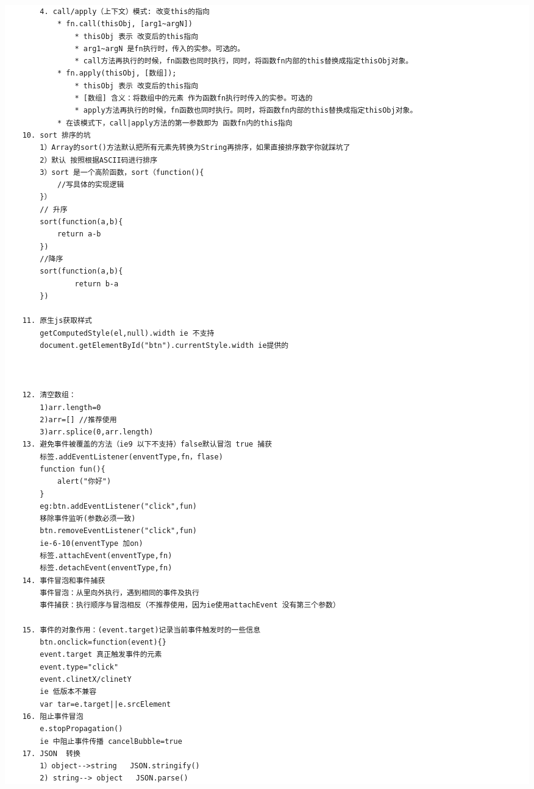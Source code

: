             4. call/apply（上下文）模式: 改变this的指向
                * fn.call(thisObj, [arg1~argN])
                    * thisObj 表示 改变后的this指向
                    * arg1~argN 是fn执行时，传入的实参。可选的。
                    * call方法再执行的时候，fn函数也同时执行，同时，将函数fn内部的this替换成指定thisObj对象。
                * fn.apply(thisObj, [数组]);
                    * thisObj 表示 改变后的this指向
                    * [数组] 含义：将数组中的元素 作为函数fn执行时传入的实参。可选的
                    * apply方法再执行的时候，fn函数也同时执行。同时，将函数fn内部的this替换成指定thisObj对象。
                * 在该模式下，call|apply方法的第一参数即为 函数fn内的this指向
        10. sort 排序的坑
            1）Array的sort()方法默认把所有元素先转换为String再排序，如果直接排序数字你就踩坑了
            2）默认 按照根据ASCII码进行排序
            3）sort 是一个高阶函数，sort（function(){
                //写具体的实现逻辑
            }）
            // 升序
            sort(function(a,b){
                return a-b
            })
            //降序
            sort(function(a,b){
                    return b-a
            })

        11. 原生js获取样式
            getComputedStyle(el,null).width ie 不支持
            document.getElementById("btn").currentStyle.width ie提供的
    
        

        12. 清空数组：
            1)arr.length=0
            2)arr=[] //推荐使用
            3)arr.splice(0,arr.length)
        13. 避免事件被覆盖的方法（ie9 以下不支持）false默认冒泡 true 捕获
            标签.addEventListener(enventType,fn，flase)
            function fun(){
                alert("你好")
            }
            eg:btn.addEventListener("click",fun)
            移除事件监听(参数必须一致)
            btn.removeEventListener("click",fun)
            ie-6-10(enventType 加on)
            标签.attachEvent(enventType,fn)
            标签.detachEvent(enventType,fn)
        14. 事件冒泡和事件捕获   
            事件冒泡：从里向外执行，遇到相同的事件及执行
            事件捕获：执行顺序与冒泡相反（不推荐使用，因为ie使用attachEvent 没有第三个参数）

        15. 事件的对象作用：(event.target)记录当前事件触发时的一些信息
            btn.onclick=function(event){} 
            event.target 真正触发事件的元素
            event.type="click"
            event.clinetX/clinetY 
            ie 低版本不兼容
            var tar=e.target||e.srcElement
        16. 阻止事件冒泡
            e.stopPropagation()
            ie 中阻止事件传播 cancelBubble=true
        17. JSON  转换 
            1）object-->string   JSON.stringify()
            2) string--> object   JSON.parse()
